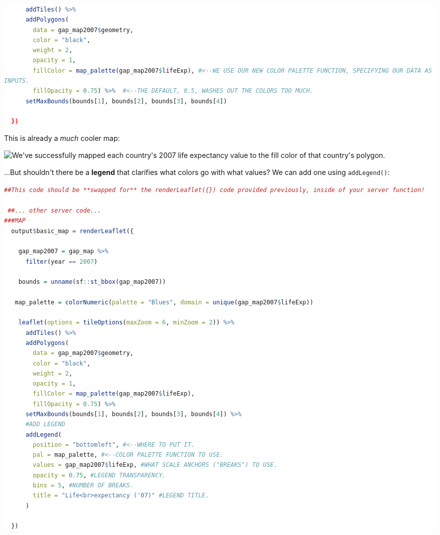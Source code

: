 ``` r
      addTiles() %>%
      addPolygons(
        data = gap_map2007$geometry,
        color = "black", 
        weight = 2, 
        opacity = 1,
        fillColor = map_palette(gap_map2007$lifeExp), #<--WE USE OUR NEW COLOR PALETTE FUNCTION, SPECIFYING OUR DATA AS INPUTS.
        fillOpacity = 0.75) %>%  #<--THE DEFAULT, 0.5, WASHES OUT THE COLORS TOO MUCH.
      setMaxBounds(bounds[1], bounds[2], bounds[3], bounds[4])
    
  })
```

This is already a *much* cooler map:

![We've successfully mapped each country's 2007 life expectancy value to
the fill color of that country's polygon.](fig/coolmap.png)

...But shouldn't there be a **legend** that clarifies what colors go
with what values? We can add one using `addLegend()`:


``` r
##This code should be **swapped for** the renderLeaflet({}) code provided previously, inside of your server function!

 ##... other server code...
###MAP
  output$basic_map = renderLeaflet({

    gap_map2007 = gap_map %>%
      filter(year == 2007)
    
    bounds = unname(sf::st_bbox(gap_map2007))
    
   map_palette = colorNumeric(palette = "Blues", domain = unique(gap_map2007$lifeExp))
    
    leaflet(options = tileOptions(maxZoom = 6, minZoom = 2)) %>%
      addTiles() %>%
      addPolygons(
        data = gap_map2007$geometry,
        color = "black", 
        weight = 2, 
        opacity = 1,
        fillColor = map_palette(gap_map2007$lifeExp), 
        fillOpacity = 0.75) %>% 
      setMaxBounds(bounds[1], bounds[2], bounds[3], bounds[4]) %>%
      #ADD LEGEND
      addLegend(
        position = "bottomleft", #<--WHERE TO PUT IT.
        pal = map_palette, #<--COLOR PALETTE FUNCTION TO USE.
        values = gap_map2007$lifeExp, #WHAT SCALE ANCHORS ("BREAKS") TO USE.
        opacity = 0.75, #LEGEND TRANSPARENCY.
        bins = 5, #NUMBER OF BREAKS.
        title = "Life<br>expectancy ('07)" #LEGEND TITLE.
      )
    
  })
```
